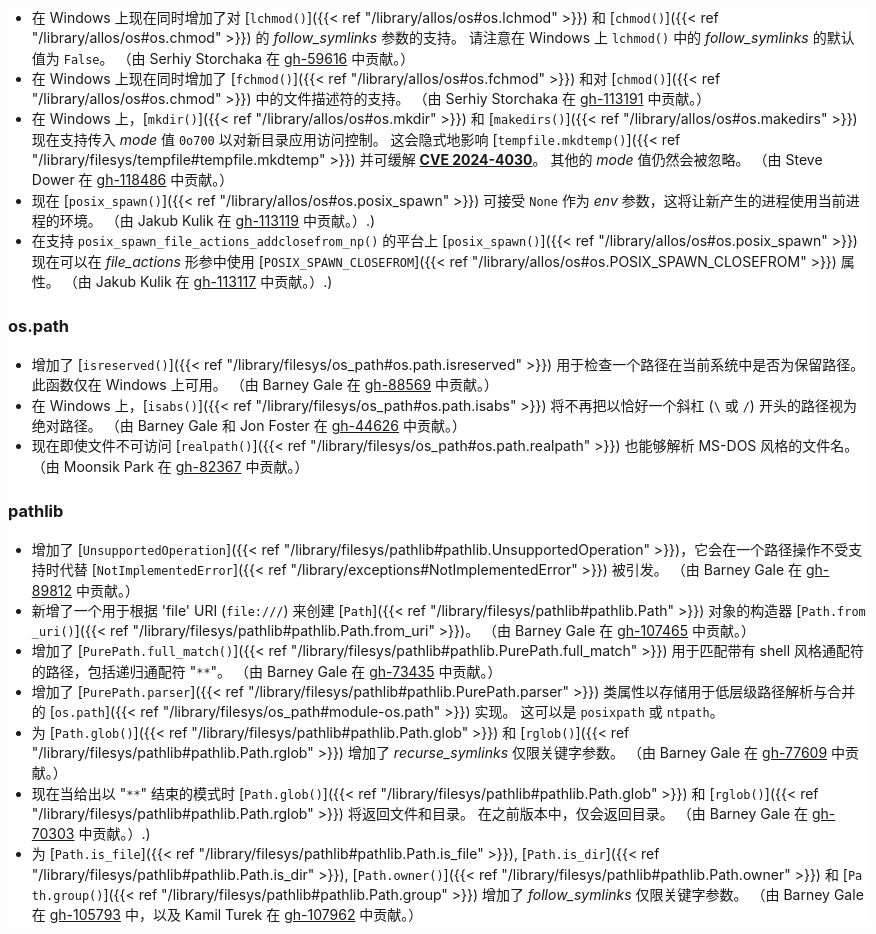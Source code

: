 - 在 Windows 上现在同时增加了对 [`lchmod()`]({{< ref "/library/allos/os#os.lchmod" >}}) 和 [`chmod()`]({{< ref "/library/allos/os#os.chmod" >}}) 的 *follow_symlinks* 参数的支持。 请注意在 Windows 上 `lchmod()` 中的 *follow_symlinks* 的默认值为 `False`。 （由 Serhiy Storchaka 在 [gh-59616](https://github.com/python/cpython/issues/59616) 中贡献。）
- 在 Windows 上现在同时增加了 [`fchmod()`]({{< ref "/library/allos/os#os.fchmod" >}}) 和对 [`chmod()`]({{< ref "/library/allos/os#os.chmod" >}}) 中的文件描述符的支持。 （由 Serhiy Storchaka 在 [gh-113191](https://github.com/python/cpython/issues/113191) 中贡献。）
- 在 Windows 上，[`mkdir()`]({{< ref "/library/allos/os#os.mkdir" >}}) 和 [`makedirs()`]({{< ref "/library/allos/os#os.makedirs" >}}) 现在支持传入 *mode* 值 `0o700` 以对新目录应用访问控制。 这会隐式地影响 [`tempfile.mkdtemp()`]({{< ref "/library/filesys/tempfile#tempfile.mkdtemp" >}}) 并可缓解 [**CVE 2024-4030**](https://www.cve.org/CVERecord?id=CVE-2024-4030)。 其他的 *mode* 值仍然会被忽略。 （由 Steve Dower 在 [gh-118486](https://github.com/python/cpython/issues/118486) 中贡献。）
- 现在 [`posix_spawn()`]({{< ref "/library/allos/os#os.posix_spawn" >}}) 可接受 `None` 作为 *env* 参数，这将让新产生的进程使用当前进程的环境。 （由 Jakub Kulik 在 [gh-113119](https://github.com/python/cpython/issues/113119) 中贡献。）.)
- 在支持 `posix_spawn_file_actions_addclosefrom_np()` 的平台上 [`posix_spawn()`]({{< ref "/library/allos/os#os.posix_spawn" >}}) 现在可以在 *file_actions* 形参中使用 [`POSIX_SPAWN_CLOSEFROM`]({{< ref "/library/allos/os#os.POSIX_SPAWN_CLOSEFROM" >}}) 属性。 （由 Jakub Kulik 在 [gh-113117](https://github.com/python/cpython/issues/113117) 中贡献。）.)

### os.path

- 增加了 [`isreserved()`]({{< ref "/library/filesys/os_path#os.path.isreserved" >}}) 用于检查一个路径在当前系统中是否为保留路径。 此函数仅在 Windows 上可用。 （由 Barney Gale 在 [gh-88569](https://github.com/python/cpython/issues/88569) 中贡献。）
- 在 Windows 上，[`isabs()`]({{< ref "/library/filesys/os_path#os.path.isabs" >}}) 将不再把以恰好一个斜杠 (`\` 或 `/`) 开头的路径视为绝对路径。 （由 Barney Gale 和 Jon Foster 在 [gh-44626](https://github.com/python/cpython/issues/44626) 中贡献。）
- 现在即使文件不可访问 [`realpath()`]({{< ref "/library/filesys/os_path#os.path.realpath" >}}) 也能够解析 MS-DOS 风格的文件名。 （由 Moonsik Park 在 [gh-82367](https://github.com/python/cpython/issues/82367) 中贡献。）

### pathlib

- 增加了 [`UnsupportedOperation`]({{< ref "/library/filesys/pathlib#pathlib.UnsupportedOperation" >}})，它会在一个路径操作不受支持时代替 [`NotImplementedError`]({{< ref "/library/exceptions#NotImplementedError" >}}) 被引发。 （由 Barney Gale 在 [gh-89812](https://github.com/python/cpython/issues/89812) 中贡献。）
- 新增了一个用于根据 'file' URI (`file:///`) 来创建 [`Path`]({{< ref "/library/filesys/pathlib#pathlib.Path" >}}) 对象的构造器 [`Path.from_uri()`]({{< ref "/library/filesys/pathlib#pathlib.Path.from_uri" >}})。 （由 Barney Gale 在 [gh-107465](https://github.com/python/cpython/issues/107465) 中贡献。）
- 增加了 [`PurePath.full_match()`]({{< ref "/library/filesys/pathlib#pathlib.PurePath.full_match" >}}) 用于匹配带有 shell 风格通配符的路径，包括递归通配符 "`**`"。 （由 Barney Gale 在 [gh-73435](https://github.com/python/cpython/issues/73435) 中贡献。）
- 增加了 [`PurePath.parser`]({{< ref "/library/filesys/pathlib#pathlib.PurePath.parser" >}}) 类属性以存储用于低层级路径解析与合并的 [`os.path`]({{< ref "/library/filesys/os_path#module-os.path" >}}) 实现。 这可以是 `posixpath` 或 `ntpath`。
- 为 [`Path.glob()`]({{< ref "/library/filesys/pathlib#pathlib.Path.glob" >}}) 和 [`rglob()`]({{< ref "/library/filesys/pathlib#pathlib.Path.rglob" >}}) 增加了 *recurse_symlinks* 仅限关键字参数。 （由 Barney Gale 在 [gh-77609](https://github.com/python/cpython/issues/77609) 中贡献。）
- 现在当给出以 "`**`" 结束的模式时 [`Path.glob()`]({{< ref "/library/filesys/pathlib#pathlib.Path.glob" >}}) 和 [`rglob()`]({{< ref "/library/filesys/pathlib#pathlib.Path.rglob" >}}) 将返回文件和目录。 在之前版本中，仅会返回目录。 （由 Barney Gale 在 [gh-70303](https://github.com/python/cpython/issues/70303) 中贡献。）.)
- 为 [`Path.is_file`]({{< ref "/library/filesys/pathlib#pathlib.Path.is_file" >}}), [`Path.is_dir`]({{< ref "/library/filesys/pathlib#pathlib.Path.is_dir" >}}), [`Path.owner()`]({{< ref "/library/filesys/pathlib#pathlib.Path.owner" >}}) 和 [`Path.group()`]({{< ref "/library/filesys/pathlib#pathlib.Path.group" >}}) 增加了 *follow_symlinks* 仅限关键字参数。 （由 Barney Gale 在 [gh-105793](https://github.com/python/cpython/issues/105793) 中，以及 Kamil Turek 在 [gh-107962](https://github.com/python/cpython/issues/107962) 中贡献。）
